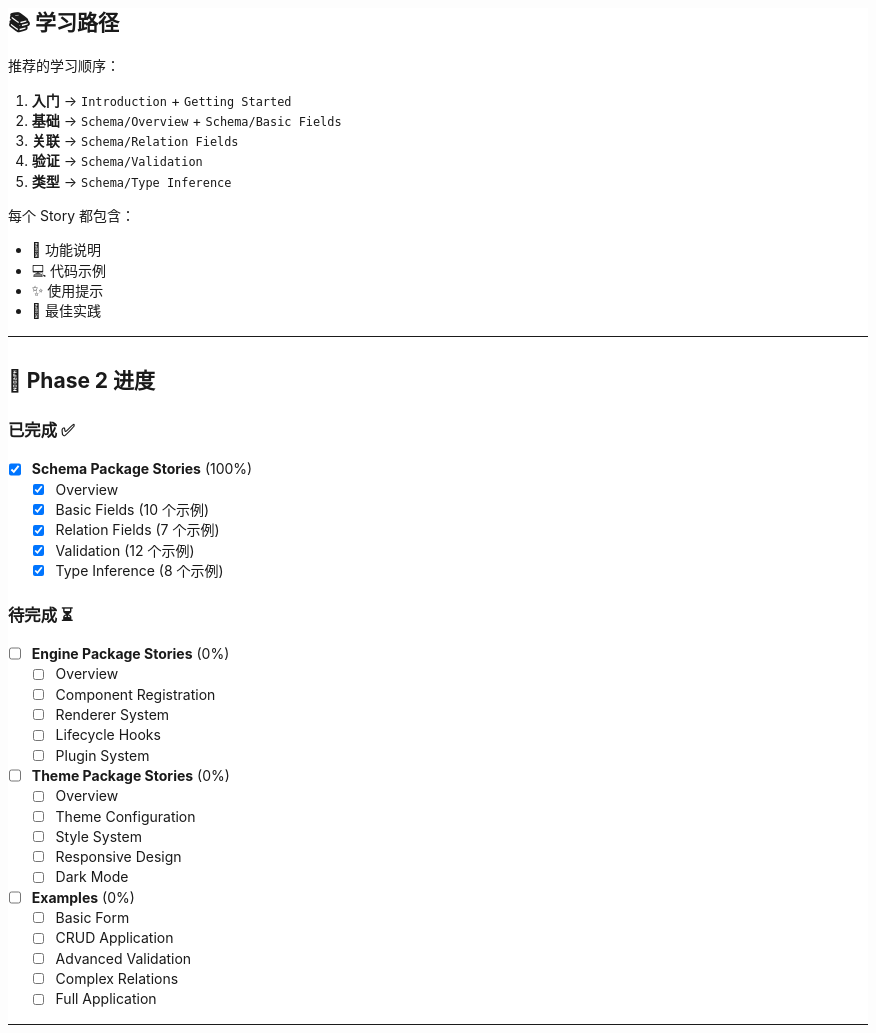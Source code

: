 
## 📚 学习路径

推荐的学习顺序：

1. **入门** → `Introduction` + `Getting Started`
2. **基础** → `Schema/Overview` + `Schema/Basic Fields`
3. **关联** → `Schema/Relation Fields`
4. **验证** → `Schema/Validation`
5. **类型** → `Schema/Type Inference`

每个 Story 都包含：
- 📖 功能说明
- 💻 代码示例
- ✨ 使用提示
- 🎯 最佳实践

---

## 🎯 Phase 2 进度

### 已完成 ✅

- [x] **Schema Package Stories** (100%)
  - [x] Overview
  - [x] Basic Fields (10 个示例)
  - [x] Relation Fields (7 个示例)
  - [x] Validation (12 个示例)
  - [x] Type Inference (8 个示例)

### 待完成 ⏳

- [ ] **Engine Package Stories** (0%)
  - [ ] Overview
  - [ ] Component Registration
  - [ ] Renderer System
  - [ ] Lifecycle Hooks
  - [ ] Plugin System

- [ ] **Theme Package Stories** (0%)
  - [ ] Overview
  - [ ] Theme Configuration
  - [ ] Style System
  - [ ] Responsive Design
  - [ ] Dark Mode

- [ ] **Examples** (0%)
  - [ ] Basic Form
  - [ ] CRUD Application
  - [ ] Advanced Validation
  - [ ] Complex Relations
  - [ ] Full Application

---